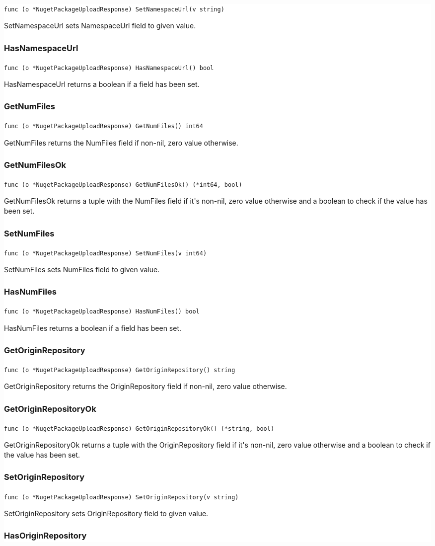 `func (o *NugetPackageUploadResponse) SetNamespaceUrl(v string)`

SetNamespaceUrl sets NamespaceUrl field to given value.

### HasNamespaceUrl

`func (o *NugetPackageUploadResponse) HasNamespaceUrl() bool`

HasNamespaceUrl returns a boolean if a field has been set.

### GetNumFiles

`func (o *NugetPackageUploadResponse) GetNumFiles() int64`

GetNumFiles returns the NumFiles field if non-nil, zero value otherwise.

### GetNumFilesOk

`func (o *NugetPackageUploadResponse) GetNumFilesOk() (*int64, bool)`

GetNumFilesOk returns a tuple with the NumFiles field if it's non-nil, zero value otherwise
and a boolean to check if the value has been set.

### SetNumFiles

`func (o *NugetPackageUploadResponse) SetNumFiles(v int64)`

SetNumFiles sets NumFiles field to given value.

### HasNumFiles

`func (o *NugetPackageUploadResponse) HasNumFiles() bool`

HasNumFiles returns a boolean if a field has been set.

### GetOriginRepository

`func (o *NugetPackageUploadResponse) GetOriginRepository() string`

GetOriginRepository returns the OriginRepository field if non-nil, zero value otherwise.

### GetOriginRepositoryOk

`func (o *NugetPackageUploadResponse) GetOriginRepositoryOk() (*string, bool)`

GetOriginRepositoryOk returns a tuple with the OriginRepository field if it's non-nil, zero value otherwise
and a boolean to check if the value has been set.

### SetOriginRepository

`func (o *NugetPackageUploadResponse) SetOriginRepository(v string)`

SetOriginRepository sets OriginRepository field to given value.

### HasOriginRepository
